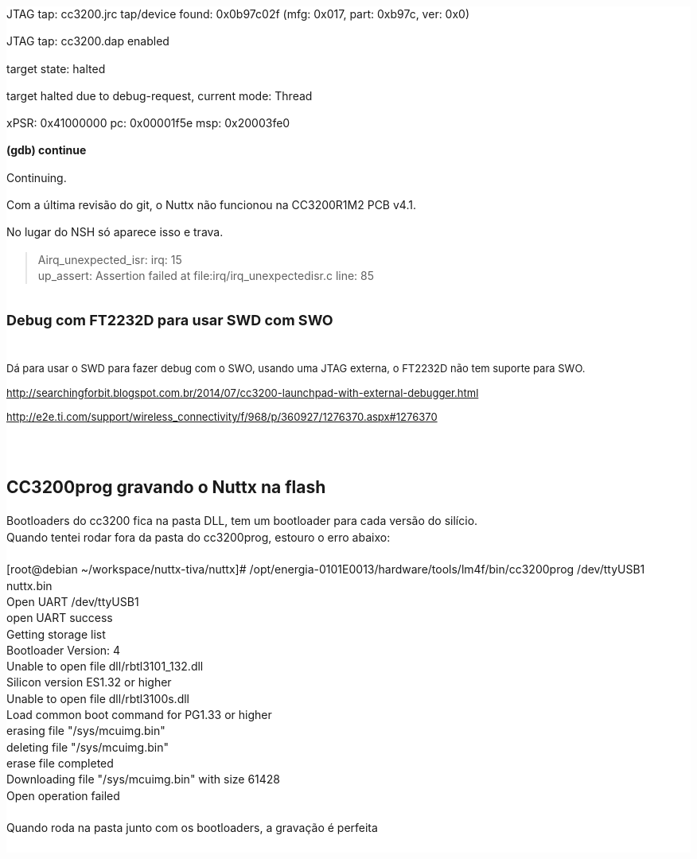 JTAG tap: cc3200.jrc tap/device found: 0x0b97c02f (mfg: 0x017, part: 0xb97c, ver: 0x0)  

JTAG tap: cc3200.dap enabled  

target state: halted  

target halted due to debug-request, current mode: Thread  

xPSR: 0x41000000 pc: 0x00001f5e msp: 0x20003fe0  

__(gdb) continue__  

Continuing.  

  

  

Com a última revisão do git, o Nuttx não funcionou na CC3200R1M2 PCB v4.1.  

  

No lugar do NSH só aparece isso e trava.  

<blockquote class="tr_bq">
Airq_unexpected_isr: irq: 15<br/>
up_assert: Assertion failed at file:irq/irq_unexpectedisr.c line: 85</blockquote>

  

  

## <span style="font-size: large;">Debug com FT2232D para usar SWD com SWO</span>

<h2><span style="font-size: small;"><span style="font-weight: normal;">Dá para usar o SWD para fazer debug com o SWO, usando uma JTAG externa, o FT2232D não tem suporte para SWO.</span></span><br/><span style="font-family: inherit; font-size: small; font-weight: normal;"><a href="http://searchingforbit.blogspot.com.br/2014/07/cc3200-launchpad-with-external-debugger.html">http://searchingforbit.blogspot.com.br/2014/07/cc3200-launchpad-with-external-debugger.html</a></span><br/><span style="font-size: small; font-weight: normal;"><a href="http://e2e.ti.com/support/wireless_connectivity/f/968/p/360927/1276370.aspx#1276370">http://e2e.ti.com/support/wireless_connectivity/f/968/p/360927/1276370.aspx#1276370</a></span><br/><div>
<br/></div></h2>

<div>
<h2>
CC3200prog gravando o Nuttx na flash</h2>
Bootloaders do cc3200 fica na pasta DLL, tem um bootloader para cada versão do silício.<br/>
Quando tentei rodar fora da pasta do cc3200prog, estouro o erro abaixo:<br/>
<br/>
[root@debian ~/workspace/nuttx-tiva/nuttx]# /opt/energia-0101E0013/hardware/tools/lm4f/bin/cc3200prog /dev/ttyUSB1 nuttx.bin<br/>
Open UART /dev/ttyUSB1<br/>
open UART success<br/>
Getting storage list<br/>
Bootloader Version: 4<br/>
Unable to open file dll/rbtl3101_132.dll<br/>
Silicon version ES1.32 or higher<br/>
Unable to open file dll/rbtl3100s.dll<br/>
Load common boot command for PG1.33 or higher<br/>
erasing file "/sys/mcuimg.bin"<br/>
deleting file "/sys/mcuimg.bin"<br/>
erase file completed<br/>
Downloading file "/sys/mcuimg.bin" with size 61428<br/>
Open operation failed<br/>
<div>
<br/></div>
<div>
Quando roda na pasta junto com os bootloaders, a gravação é perfeita</div>
<div>
<br/></div>